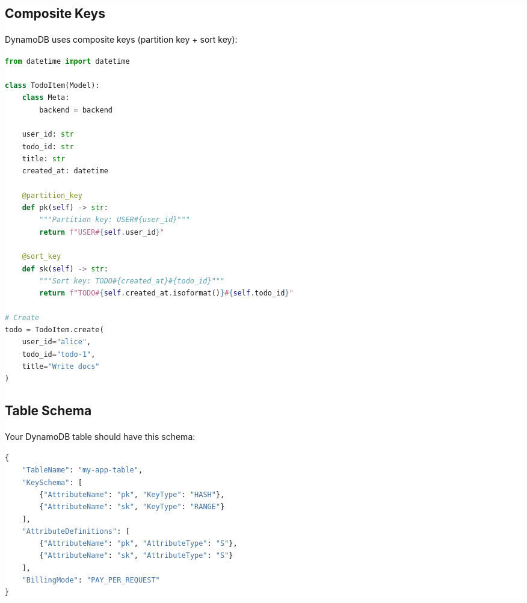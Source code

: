 ## Composite Keys

DynamoDB uses composite keys (partition key + sort key):

```python
from datetime import datetime

class TodoItem(Model):
    class Meta:
        backend = backend

    user_id: str
    todo_id: str
    title: str
    created_at: datetime

    @partition_key
    def pk(self) -> str:
        """Partition key: USER#{user_id}"""
        return f"USER#{self.user_id}"

    @sort_key
    def sk(self) -> str:
        """Sort key: TODO#{created_at}#{todo_id}"""
        return f"TODO#{self.created_at.isoformat()}#{self.todo_id}"

# Create
todo = TodoItem.create(
    user_id="alice",
    todo_id="todo-1",
    title="Write docs"
)
```

## Table Schema

Your DynamoDB table should have this schema:

```python
{
    "TableName": "my-app-table",
    "KeySchema": [
        {"AttributeName": "pk", "KeyType": "HASH"},
        {"AttributeName": "sk", "KeyType": "RANGE"}
    ],
    "AttributeDefinitions": [
        {"AttributeName": "pk", "AttributeType": "S"},
        {"AttributeName": "sk", "AttributeType": "S"}
    ],
    "BillingMode": "PAY_PER_REQUEST"
}
```
